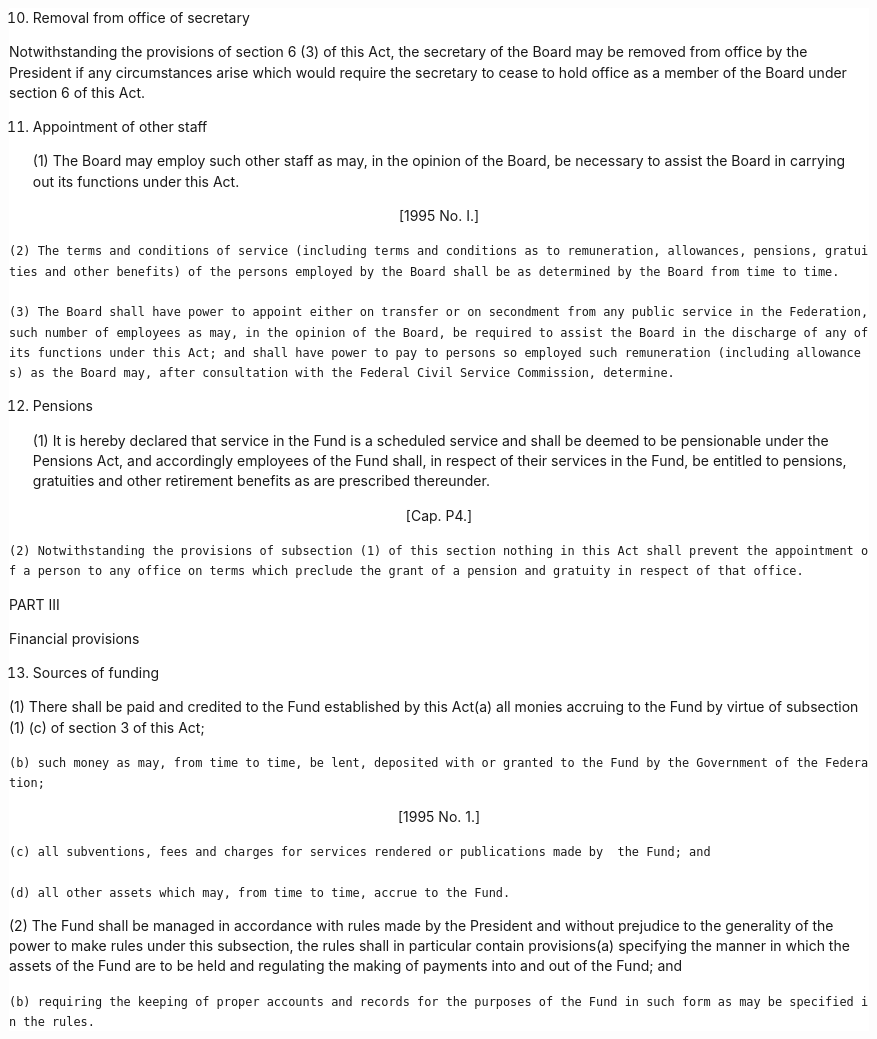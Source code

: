 10. Removal from office of secretary

Notwithstanding the provisions of section 6 (3) of this Act, the secretary of the Board may be removed from office by the President if any circumstances arise which would require the secretary to cease to hold office as a member of the Board under section 6 of this Act.

11. Appointment of other staff

    (1) The Board may employ such other staff as may, in the opinion of the Board, be necessary to assist the Board in carrying out its functions under this Act.

<center>[1995 No. I.]</center>

    (2) The terms and conditions of service (including terms and conditions as to remuneration, allowances, pensions, gratuities and other benefits) of the persons employed by the Board shall be as determined by the Board from time to time.

    (3) The Board shall have power to appoint either on transfer or on secondment from any public service in the Federation, such number of employees as may, in the opinion of the Board, be required to assist the Board in the discharge of any of its functions under this Act; and shall have power to pay to persons so employed such remuneration (including allowances) as the Board may, after consultation with the Federal Civil Service Commission, determine.

12. Pensions

    (1) It is hereby declared that service in the Fund is a scheduled service and shall be deemed to be pensionable under the Pensions Act, and accordingly employees of the Fund shall, in respect of their services in the Fund, be entitled to pensions, gratuities and other retirement benefits as are prescribed thereunder.

<center>[Cap. P4.]</center>

    (2) Notwithstanding the provisions of subsection (1) of this section nothing in this Act shall prevent the appointment of a person to any office on terms which preclude the grant of a pension and gratuity in respect of that office.

PART III

Financial provisions

13. Sources of funding

(1) There shall be paid and credited to the Fund established by this Act(a) all monies accruing to the Fund by virtue of subsection (1) (c) of section 3 of this Act;

    (b) such money as may, from time to time, be lent, deposited with or granted to the Fund by the Government of the Federation;

<center>[1995 No. 1.]</center>

    (c) all subventions, fees and charges for services rendered or publications made by  the Fund; and

    (d) all other assets which may, from time to time, accrue to the Fund.

(2) The Fund shall be managed in accordance with rules made by the President and without prejudice to the generality of the power to make rules under this subsection, the rules shall in particular contain provisions(a) specifying the manner in which the assets of the Fund are to be held and regulating the making of payments into and out of the Fund; and

    (b) requiring the keeping of proper accounts and records for the purposes of the Fund in such form as may be specified in the rules.
